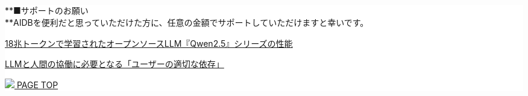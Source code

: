 **■サポートのお願い  
**AIDBを便利だと思っていただけた方に、任意の金額でサポートしていただけますと幸いです。  

  

[18兆トークンで学習されたオープンソースLLM『Qwen2.5』シリーズの性能](https://ai-data-base.com/archives/81076)

[LLMと人間の協働に必要となる「ユーザーの適切な依存」](https://ai-data-base.com/archives/81239)

 [![](https://ai-data-base.com/wp-content/themes/innovate_hack_tcd025/img/footer/return_top.png) PAGE TOP](https://ai-data-base.com/archives/#header_top)